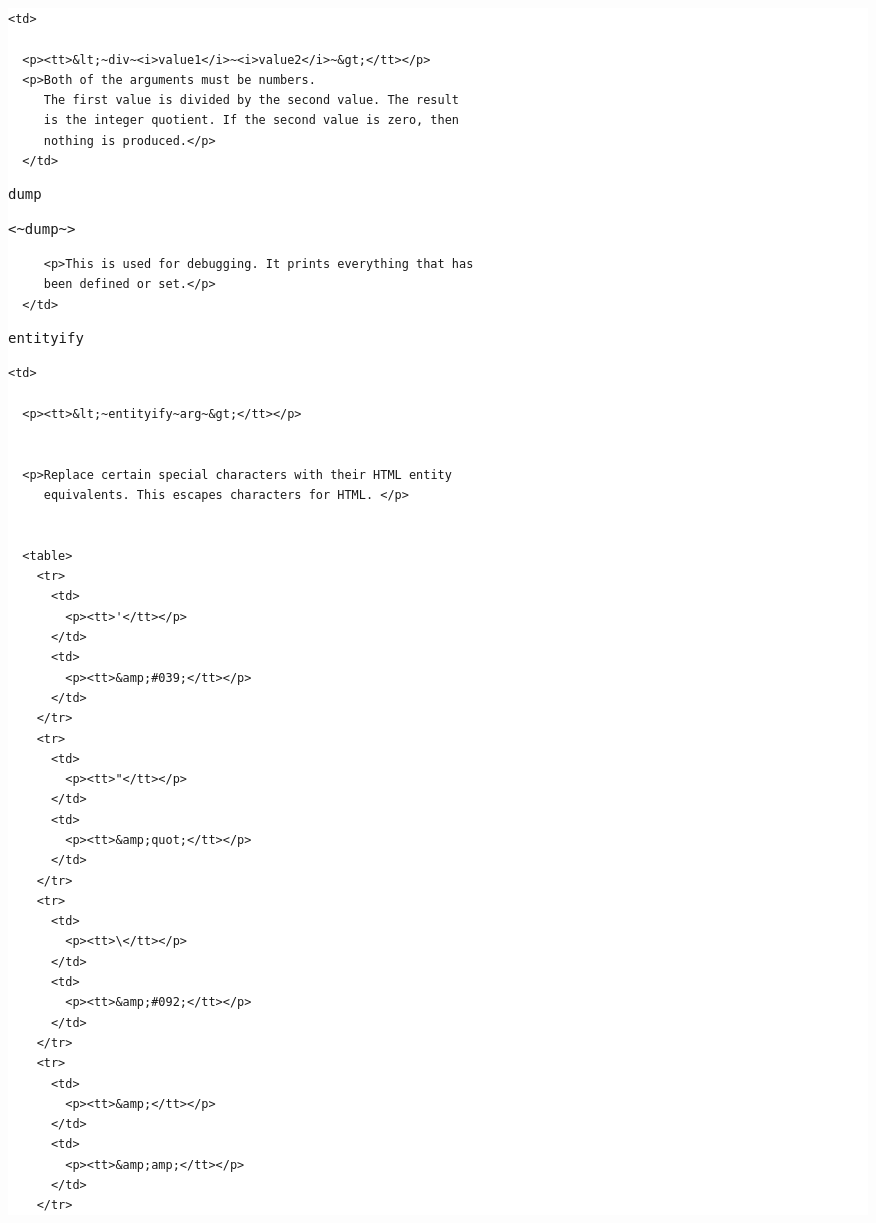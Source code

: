     <td>
         
      <p><tt>&lt;~div~<i>value1</i>~<i>value2</i>~&gt;</tt></p>
      <p>Both of the arguments must be numbers.
         The first value is divided by the second value. The result
         is the integer quotient. If the second value is zero, then
         nothing is produced.</p>
      </td>
   </tr>
 <tr>
      <td valign="top">
         <p><tt>dump</tt></p>
      </td>
      <td>
         <p><tt>&lt;~dump~&gt;</tt></p>
         
         <p>This is used for debugging. It prints everything that has
         been defined or set.</p>
      </td>
   </tr>
  <tr>
      <td valign="top">
         <p><tt>entityify</tt></p>
      </td>
      
    <td>
         
      <p><tt>&lt;~entityify~arg~&gt;</tt></p>
         
         
      <p>Replace certain special characters with their HTML entity
         equivalents. This escapes characters for HTML. </p>
         
         
      <table>
        <tr> 
          <td> 
            <p><tt>'</tt></p>
          </td>
          <td> 
            <p><tt>&amp;#039;</tt></p>
          </td>
        </tr>
        <tr> 
          <td> 
            <p><tt>"</tt></p>
          </td>
          <td> 
            <p><tt>&amp;quot;</tt></p>
          </td>
        </tr>
        <tr> 
          <td> 
            <p><tt>\</tt></p>
          </td>
          <td> 
            <p><tt>&amp;#092;</tt></p>
          </td>
        </tr>
        <tr> 
          <td> 
            <p><tt>&amp;</tt></p>
          </td>
          <td> 
            <p><tt>&amp;amp;</tt></p>
          </td>
        </tr>